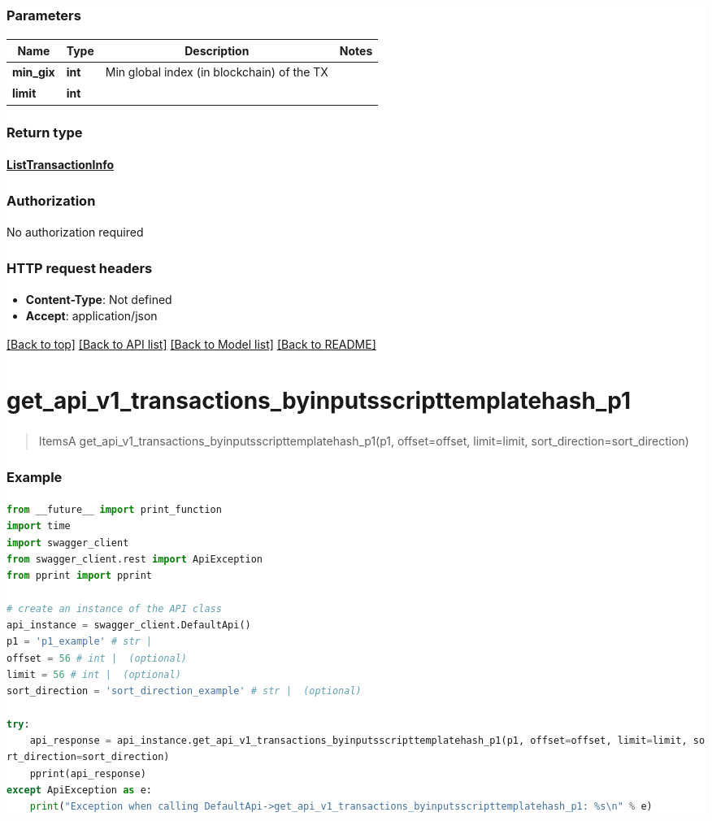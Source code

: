 ### Parameters

Name | Type | Description  | Notes
------------- | ------------- | ------------- | -------------
 **min_gix** | **int**| Min global index (in blockchain) of the TX | 
 **limit** | **int**|  | 

### Return type

[**ListTransactionInfo**](ListTransactionInfo.md)

### Authorization

No authorization required

### HTTP request headers

 - **Content-Type**: Not defined
 - **Accept**: application/json

[[Back to top]](#) [[Back to API list]](../README.md#documentation-for-api-endpoints) [[Back to Model list]](../README.md#documentation-for-models) [[Back to README]](../README.md)

# **get_api_v1_transactions_byinputsscripttemplatehash_p1**
> ItemsA get_api_v1_transactions_byinputsscripttemplatehash_p1(p1, offset=offset, limit=limit, sort_direction=sort_direction)



### Example
```python
from __future__ import print_function
import time
import swagger_client
from swagger_client.rest import ApiException
from pprint import pprint

# create an instance of the API class
api_instance = swagger_client.DefaultApi()
p1 = 'p1_example' # str | 
offset = 56 # int |  (optional)
limit = 56 # int |  (optional)
sort_direction = 'sort_direction_example' # str |  (optional)

try:
    api_response = api_instance.get_api_v1_transactions_byinputsscripttemplatehash_p1(p1, offset=offset, limit=limit, sort_direction=sort_direction)
    pprint(api_response)
except ApiException as e:
    print("Exception when calling DefaultApi->get_api_v1_transactions_byinputsscripttemplatehash_p1: %s\n" % e)
```
